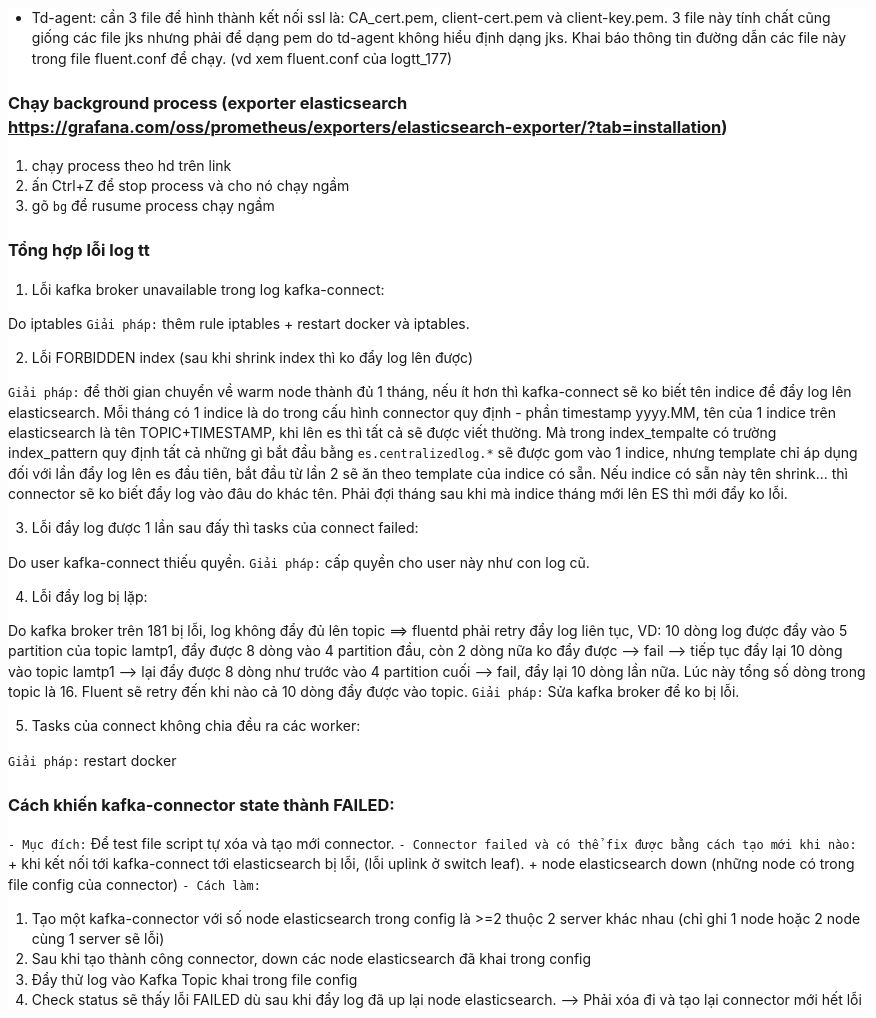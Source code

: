 + Td-agent: cần 3 file để hình thành kết nối ssl là: CA_cert.pem, client-cert.pem và client-key.pem. 3 file này tính chất cũng giống các file jks nhưng phải để dạng pem do td-agent không hiểu định dạng jks. Khai báo thông tin đường dẫn các file này trong file fluent.conf để chạy. (vd xem fluent.conf của logtt_177)

### Chạy background process (exporter elasticsearch https://grafana.com/oss/prometheus/exporters/elasticsearch-exporter/?tab=installation)

1. chạy process theo hd trên link 
2. ấn Ctrl+Z để stop process và cho nó chạy ngầm
3. gõ `bg` để rusume process chạy ngầm

### Tổng hợp lỗi log tt

1. Lỗi kafka broker unavailable trong log kafka-connect:

Do iptables
`Giải pháp:` thêm rule iptables + restart docker và iptables.

2. Lỗi FORBIDDEN index (sau khi shrink index thì ko đẩy log lên được)

`Giải pháp:` để thời gian chuyển về warm node thành đủ 1 tháng, nếu ít hơn thì kafka-connect sẽ ko biết tên indice để đẩy log lên elasticsearch. Mỗi tháng có 1 indice là do trong cấu hình connector quy định - phần timestamp yyyy.MM, tên của 1 indice trên elasticsearch là tên TOPIC+TIMESTAMP, khi lên es thì tất cả sẽ được viết thường. Mà trong index_tempalte có trường index_pattern quy định tất cả những gì bắt đầu bằng `es.centralizedlog.*` sẽ được gom vào 1 indice, nhưng template chỉ áp dụng đối với lần đẩy log lên  es đầu tiên, bắt đầu từ lần 2 sẽ ăn theo template của indice có sẵn. Nếu indice có sẵn này tên shrink... thì connector sẽ ko biết đẩy log vào đâu do khác tên. Phải đợi tháng sau khi mà indice tháng mới lên ES thì mới đẩy ko lỗi.

3. Lỗi đẩy log được 1 lần sau đấy thì tasks của connect failed:

Do user kafka-connect thiếu quyền.
`Giải pháp:` cấp quyền cho user này như con log cũ.

4. Lỗi đẩy log bị lặp:

Do kafka broker trên 181 bị lỗi, log không đẩy đủ lên topic ==> fluentd phải retry đẩy log liên tục, VD: 10 dòng log được đẩy vào 5 partition của topic lamtp1, đẩy được 8 dòng vào 4 partition đầu, còn 2 dòng nữa ko đẩy được --> fail --> tiếp tục đẩy lại 10 dòng vào topic lamtp1 --> lại đẩy được 8 dòng như trước vào 4 partition cuối --> fail, đẩy lại 10 dòng lần nữa. Lúc này tổng số dòng trong topic là 16. Fluent sẽ retry đến khi nào cả 10 dòng đẩy được vào topic. 
`Giải pháp:`  Sửa kafka broker để ko bị lỗi.

5. Tasks của connect không chia đều ra các worker:

`Giải pháp:` restart docker

### Cách khiến kafka-connector state thành FAILED:

`- Mục đích:` Để test file script tự xóa và tạo mới connector.
`- Connector failed và có thể fix được bằng cách tạo mới khi nào:` 
        + khi kết nối tới kafka-connect tới elasticsearch bị lỗi, (lỗi uplink ở switch leaf).
        + node elasticsearch down (những node có trong file config của connector)
`- Cách làm:` 
1. Tạo một kafka-connector với số node elasticsearch trong config là >=2 thuộc 2 server khác nhau (chỉ ghi 1 node hoặc 2 node cùng 1 server sẽ lỗi)
2. Sau khi tạo thành công connector, down các node elasticsearch đã khai trong config
3. Đẩy thử log vào Kafka Topic khai trong file config
4. Check status sẽ thấy lỗi FAILED dù sau khi đẩy log đã up lại node elasticsearch.
--> Phải xóa đi và tạo lại connector mới hết lỗi